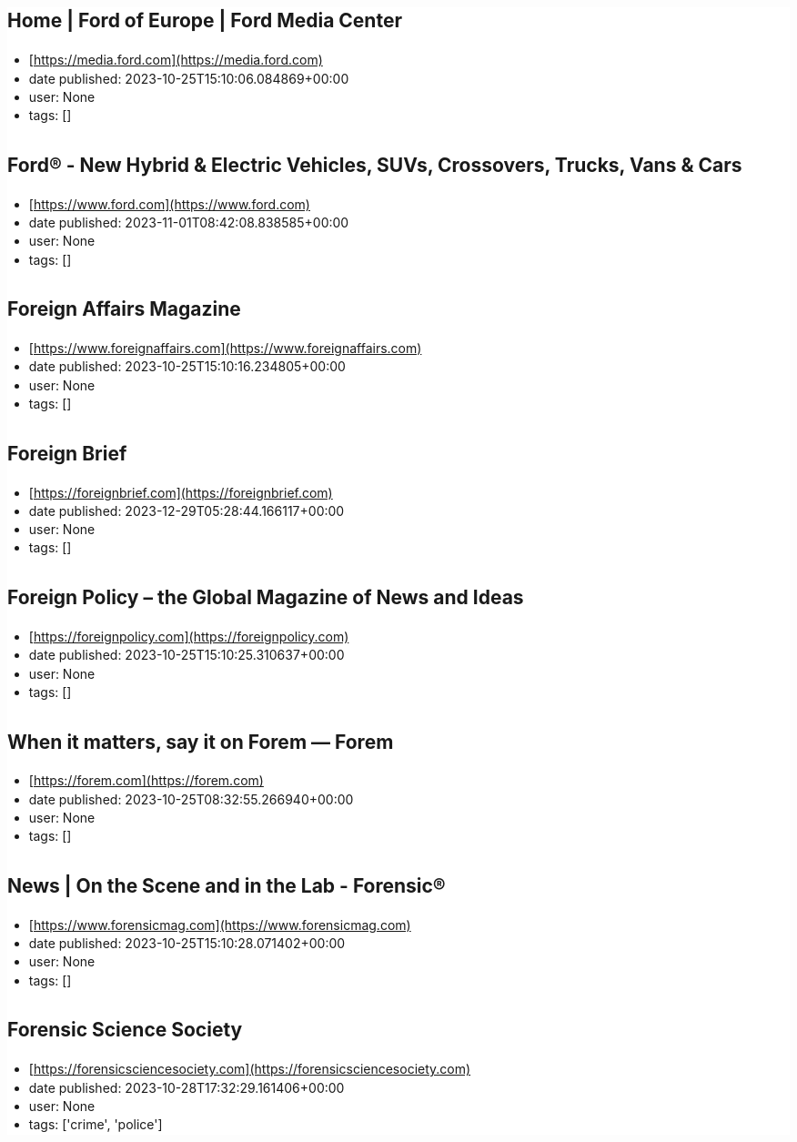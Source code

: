 ## Home | Ford of Europe | Ford Media Center
 - [https://media.ford.com](https://media.ford.com)
 - date published: 2023-10-25T15:10:06.084869+00:00
 - user: None
 - tags: []

## Ford® - New Hybrid & Electric Vehicles, SUVs, Crossovers, Trucks, Vans & Cars
 - [https://www.ford.com](https://www.ford.com)
 - date published: 2023-11-01T08:42:08.838585+00:00
 - user: None
 - tags: []

## Foreign Affairs Magazine
 - [https://www.foreignaffairs.com](https://www.foreignaffairs.com)
 - date published: 2023-10-25T15:10:16.234805+00:00
 - user: None
 - tags: []

## Foreign Brief
 - [https://foreignbrief.com](https://foreignbrief.com)
 - date published: 2023-12-29T05:28:44.166117+00:00
 - user: None
 - tags: []

## Foreign Policy – the Global Magazine of News and Ideas
 - [https://foreignpolicy.com](https://foreignpolicy.com)
 - date published: 2023-10-25T15:10:25.310637+00:00
 - user: None
 - tags: []

## When it matters, say it on Forem — Forem
 - [https://forem.com](https://forem.com)
 - date published: 2023-10-25T08:32:55.266940+00:00
 - user: None
 - tags: []

## News  | On the Scene and in the Lab - Forensic®
 - [https://www.forensicmag.com](https://www.forensicmag.com)
 - date published: 2023-10-25T15:10:28.071402+00:00
 - user: None
 - tags: []

## Forensic Science Society
 - [https://forensicsciencesociety.com](https://forensicsciencesociety.com)
 - date published: 2023-10-28T17:32:29.161406+00:00
 - user: None
 - tags: ['crime', 'police']
